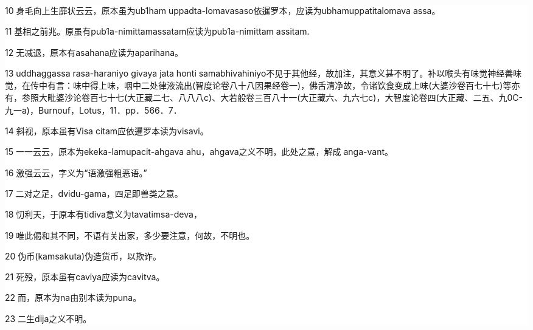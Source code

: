 10 身毛向上生靡状云云，原本虽为ub1ham uppadta-lomavasaso依暹罗本，应读为ubhamuppatitalomava assa。

11 基相之前兆。原虽有pub1a-nimittamassatam应读为pub1a-nimittam assitam.

12 无减退，原本有asahana应读为aparihana。

<a name="13"></a>13 uddhaggassa rasa-haraniyo givaya jata honti samabhivahiniyo不见于其他经，故加注，其意义甚不明了。补以喉头有味觉神经善味觉，在传中有言：味中得上味，咽中二处律液流出(智度论卷八十八因果经卷一)，佛舌清净故，令诸饮食变成上味(大婆沙卷百七十七)等亦有，参照大毗婆沙论卷百七十七(大正藏二七、八八八c)、大若般卷三百八十一(大正藏六、九六七c)，大智度论卷四(大正藏、二五、九0C-九一a)，Burnouf，Lotus，11．pp．566．7．

14 斜视，原本虽有Visa citam应依暹罗本读为visavi。

15 一一云云，原本为ekeka-lamupacit-ahgava ahu，ahgava之义不明，此处之意，解成 anga-vant。

16 激强云云，字义为“语激强粗恶语。”

17 二对之足，dvidu-gama，四足即兽类之意。

18 忉利天，于原本有tidiva意义为tavatimsa-deva，

19 唯此偈和其不同，不语有关出家，多少要注意，何故，不明也。

<a name="20"></a>20 伪币(kamsakuta)伪造货币，以欺诈。

21 死殁，原本虽有caviya应读为cavitva。

22 而，原本为na由别本读为puna。

23 二生dija之义不明。